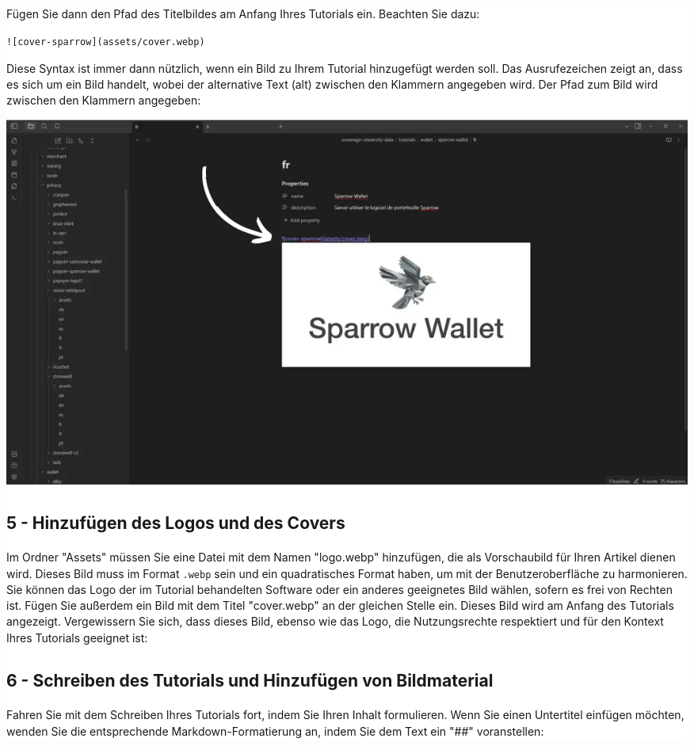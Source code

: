 Fügen Sie dann den Pfad des Titelbildes am Anfang Ihres Tutorials ein. Beachten Sie dazu:

```
![cover-sparrow](assets/cover.webp)
```

Diese Syntax ist immer dann nützlich, wenn ein Bild zu Ihrem Tutorial hinzugefügt werden soll. Das Ausrufezeichen zeigt an, dass es sich um ein Bild handelt, wobei der alternative Text (alt) zwischen den Klammern angegeben wird. Der Pfad zum Bild wird zwischen den Klammern angegeben:

![TUTO](assets/fr/23.webp)

## 5 - Hinzufügen des Logos und des Covers

Im Ordner "Assets" müssen Sie eine Datei mit dem Namen "logo.webp" hinzufügen, die als Vorschaubild für Ihren Artikel dienen wird. Dieses Bild muss im Format `.webp` sein und ein quadratisches Format haben, um mit der Benutzeroberfläche zu harmonieren. Sie können das Logo der im Tutorial behandelten Software oder ein anderes geeignetes Bild wählen, sofern es frei von Rechten ist. Fügen Sie außerdem ein Bild mit dem Titel "cover.webp" an der gleichen Stelle ein. Dieses Bild wird am Anfang des Tutorials angezeigt. Vergewissern Sie sich, dass dieses Bild, ebenso wie das Logo, die Nutzungsrechte respektiert und für den Kontext Ihres Tutorials geeignet ist:

## 6 - Schreiben des Tutorials und Hinzufügen von Bildmaterial

Fahren Sie mit dem Schreiben Ihres Tutorials fort, indem Sie Ihren Inhalt formulieren. Wenn Sie einen Untertitel einfügen möchten, wenden Sie die entsprechende Markdown-Formatierung an, indem Sie dem Text ein "##" voranstellen:
